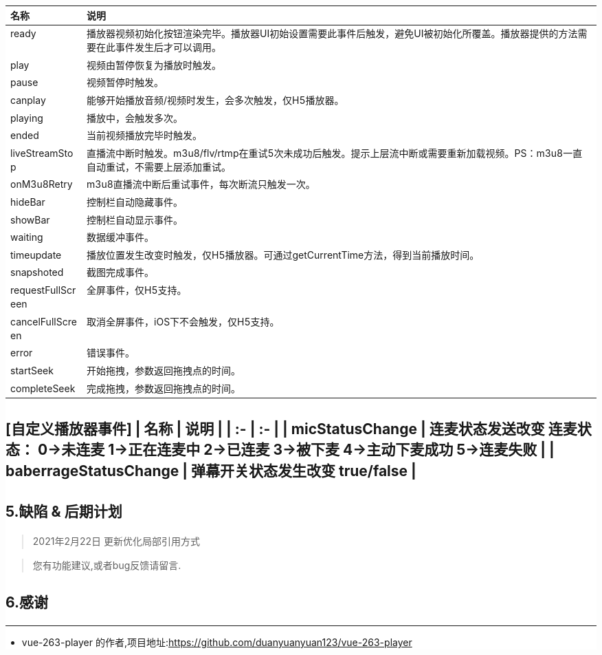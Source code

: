 | 名称       |  说明  |
| :-         | :-  |
| ready  |   播放器视频初始化按钮渲染完毕。播放器UI初始设置需要此事件后触发，避免UI被初始化所覆盖。播放器提供的方法需要在此事件发生后才可以调用。    |
| play  |   视频由暂停恢复为播放时触发。    |
| pause  |   视频暂停时触发。    |
| canplay  |   能够开始播放音频/视频时发生，会多次触发，仅H5播放器。    |
| playing  |   播放中，会触发多次。    |
| ended  |   当前视频播放完毕时触发。   |
| liveStreamStop  |  直播流中断时触发。m3u8/flv/rtmp在重试5次未成功后触发。提示上层流中断或需要重新加载视频。PS：m3u8一直自动重试，不需要上层添加重试。  |
| onM3u8Retry  |  m3u8直播流中断后重试事件，每次断流只触发一次。  |
| hideBar  |  控制栏自动隐藏事件。  |
| showBar  |  控制栏自动显示事件。  |
| waiting  |  数据缓冲事件。  |
| timeupdate  |  播放位置发生改变时触发，仅H5播放器。可通过getCurrentTime方法，得到当前播放时间。  |
| snapshoted  |  截图完成事件。  |
| requestFullScreen  |  全屏事件，仅H5支持。  |
| cancelFullScreen  |  取消全屏事件，iOS下不会触发，仅H5支持。  |
| error  |  错误事件。  |
| startSeek  |  开始拖拽，参数返回拖拽点的时间。  |
| completeSeek  |  完成拖拽，参数返回拖拽点的时间。  |
[自定义播放器事件]
| 名称       |  说明  |
| :-         | :-  |
| micStatusChange  |  连麦状态发送改变 连麦状态： 0->未连麦  1->正在连麦中  2->已连麦  3->被下麦 4->主动下麦成功 5->连麦失败 |
| baberrageStatusChange  | 弹幕开关状态发生改变 true/false |
---

## 5.缺陷 & 后期计划
> 2021年2月22日 更新优化局部引用方式

> 您有功能建议,或者bug反馈请留言.

## 6.感谢
---
- vue-263-player 的作者,项目地址:https://github.com/duanyuanyuan123/vue-263-player
